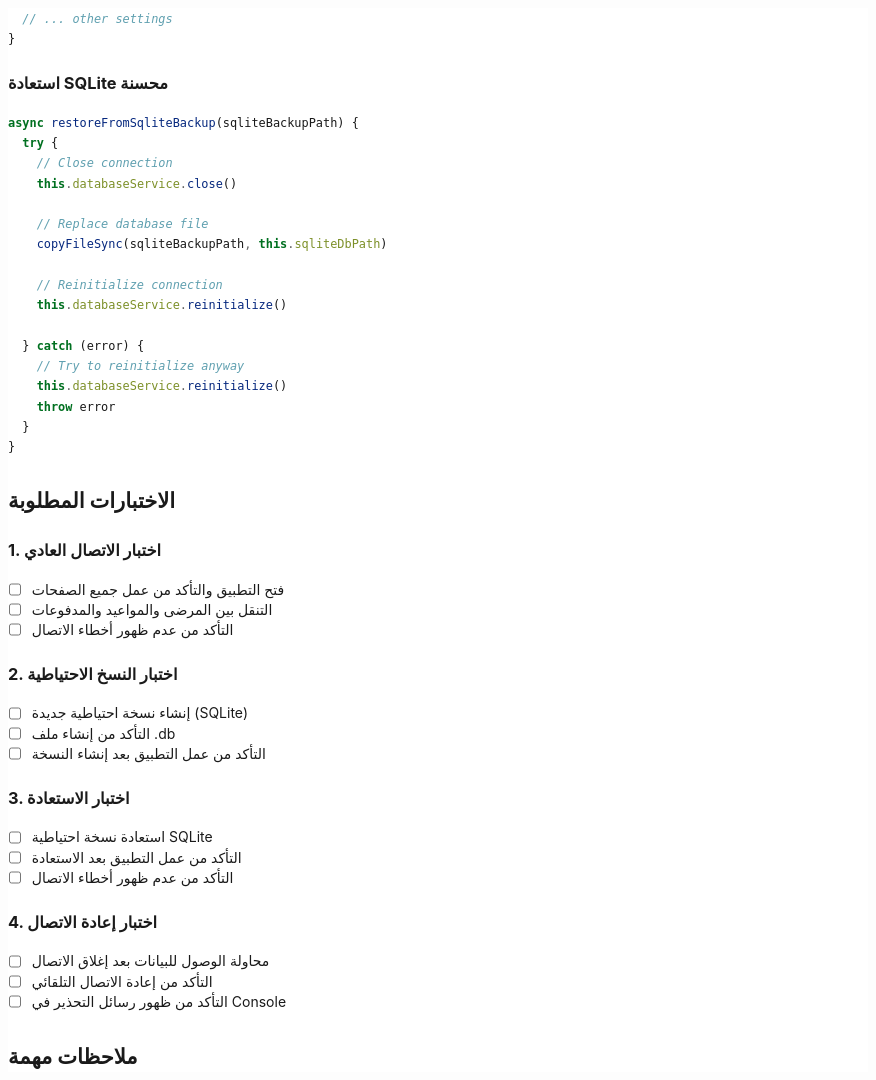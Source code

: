 ```javascript
  // ... other settings
}
```

### استعادة SQLite محسنة
```javascript
async restoreFromSqliteBackup(sqliteBackupPath) {
  try {
    // Close connection
    this.databaseService.close()

    // Replace database file
    copyFileSync(sqliteBackupPath, this.sqliteDbPath)

    // Reinitialize connection
    this.databaseService.reinitialize()

  } catch (error) {
    // Try to reinitialize anyway
    this.databaseService.reinitialize()
    throw error
  }
}
```

## الاختبارات المطلوبة

### 1. اختبار الاتصال العادي
- [ ] فتح التطبيق والتأكد من عمل جميع الصفحات
- [ ] التنقل بين المرضى والمواعيد والمدفوعات
- [ ] التأكد من عدم ظهور أخطاء الاتصال

### 2. اختبار النسخ الاحتياطية
- [ ] إنشاء نسخة احتياطية جديدة (SQLite)
- [ ] التأكد من إنشاء ملف .db
- [ ] التأكد من عمل التطبيق بعد إنشاء النسخة

### 3. اختبار الاستعادة
- [ ] استعادة نسخة احتياطية SQLite
- [ ] التأكد من عمل التطبيق بعد الاستعادة
- [ ] التأكد من عدم ظهور أخطاء الاتصال

### 4. اختبار إعادة الاتصال
- [ ] محاولة الوصول للبيانات بعد إغلاق الاتصال
- [ ] التأكد من إعادة الاتصال التلقائي
- [ ] التأكد من ظهور رسائل التحذير في Console

## ملاحظات مهمة
